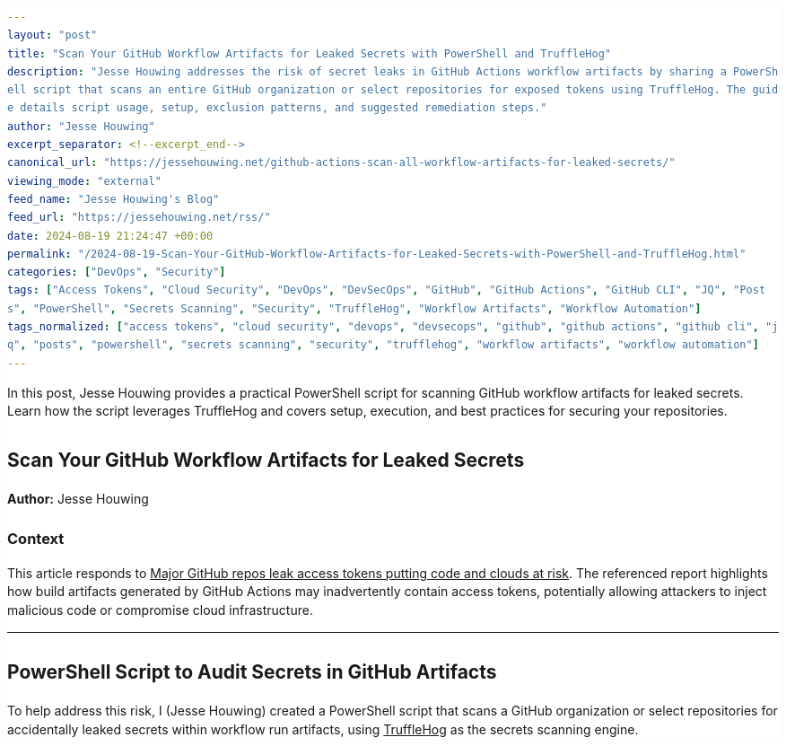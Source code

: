 ```yaml
---
layout: "post"
title: "Scan Your GitHub Workflow Artifacts for Leaked Secrets with PowerShell and TruffleHog"
description: "Jesse Houwing addresses the risk of secret leaks in GitHub Actions workflow artifacts by sharing a PowerShell script that scans an entire GitHub organization or select repositories for exposed tokens using TruffleHog. The guide details script usage, setup, exclusion patterns, and suggested remediation steps."
author: "Jesse Houwing"
excerpt_separator: <!--excerpt_end-->
canonical_url: "https://jessehouwing.net/github-actions-scan-all-workflow-artifacts-for-leaked-secrets/"
viewing_mode: "external"
feed_name: "Jesse Houwing's Blog"
feed_url: "https://jessehouwing.net/rss/"
date: 2024-08-19 21:24:47 +00:00
permalink: "/2024-08-19-Scan-Your-GitHub-Workflow-Artifacts-for-Leaked-Secrets-with-PowerShell-and-TruffleHog.html"
categories: ["DevOps", "Security"]
tags: ["Access Tokens", "Cloud Security", "DevOps", "DevSecOps", "GitHub", "GitHub Actions", "GitHub CLI", "JQ", "Posts", "PowerShell", "Secrets Scanning", "Security", "TruffleHog", "Workflow Artifacts", "Workflow Automation"]
tags_normalized: ["access tokens", "cloud security", "devops", "devsecops", "github", "github actions", "github cli", "jq", "posts", "powershell", "secrets scanning", "security", "trufflehog", "workflow artifacts", "workflow automation"]
---
```


In this post, Jesse Houwing provides a practical PowerShell script for scanning GitHub workflow artifacts for leaked secrets. Learn how the script leverages TruffleHog and covers setup, execution, and best practices for securing your repositories.

## Scan Your GitHub Workflow Artifacts for Leaked Secrets

**Author:** Jesse Houwing

### Context

This article responds to [Major GitHub repos leak access tokens putting code and clouds at risk](https://www.csoonline.com/article/3487311/major-github-repos-leak-access-tokens-putting-code-and-clouds-at-risk.html?ref=jessehouwing.net). The referenced report highlights how build artifacts generated by GitHub Actions may inadvertently contain access tokens, potentially allowing attackers to inject malicious code or compromise cloud infrastructure.

---

## PowerShell Script to Audit Secrets in GitHub Artifacts

To help address this risk, I (Jesse Houwing) created a PowerShell script that scans a GitHub organization or select repositories for accidentally leaked secrets within workflow run artifacts, using [TruffleHog](https://github.com/trufflesecurity/trufflehog?ref=jessehouwing.net) as the secrets scanning engine.
